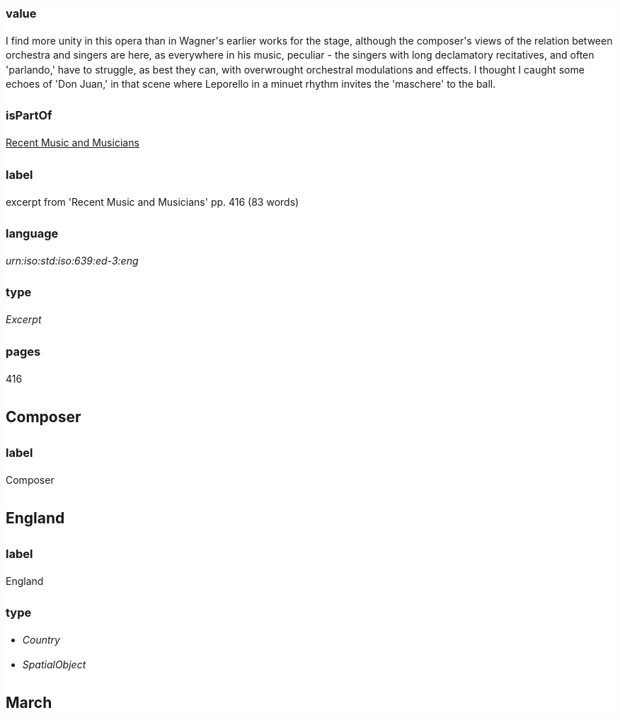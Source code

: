 ### value


<p>I find more unity in this opera than in Wagner's earlier works for the stage, although the composer's views of the relation between orchestra and singers are here, as everywhere in his music, peculiar - the singers with long declamatory recitatives, and often 'parlando,' have to struggle, as best they can, with overwrought orchestral modulations and effects. I thought I caught some echoes of 'Don Juan,' in that scene where Leporello in a minuet rhythm invites the 'maschere' to the ball.</p>

### isPartOf


[Recent Music and Musicians](#Recent-Music-and-Musicians)

### label


excerpt from 'Recent Music and Musicians' pp. 416 (83 words)

### language


*urn:iso:std:iso:639:ed-3:eng*

### type


*Excerpt*

### pages


416

## Composer

### label


Composer

## England

### label


England

### type

 - *Country*

 - *SpatialObject*

## March
